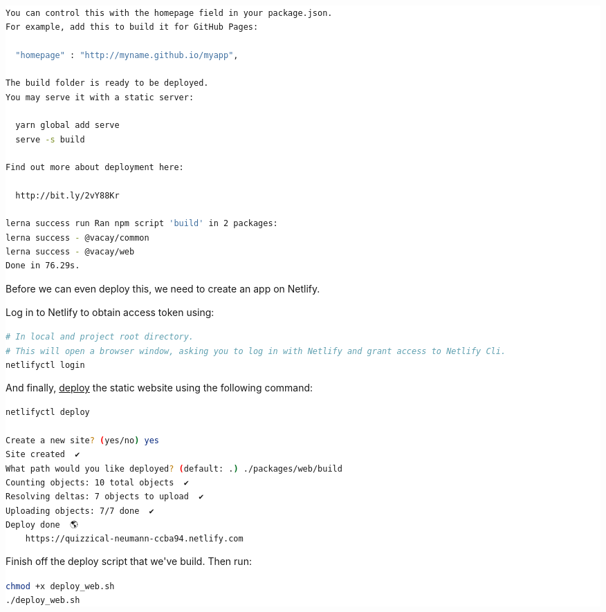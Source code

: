 ```sh
You can control this with the homepage field in your package.json.
For example, add this to build it for GitHub Pages:

  "homepage" : "http://myname.github.io/myapp",

The build folder is ready to be deployed.
You may serve it with a static server:

  yarn global add serve
  serve -s build

Find out more about deployment here:

  http://bit.ly/2vY88Kr

lerna success run Ran npm script 'build' in 2 packages:
lerna success - @vacay/common
lerna success - @vacay/web
Done in 76.29s.
```

Before we can even deploy this, we need to create an app on Netlify.

Log in to Netlify to obtain access token using:

```sh
# In local and project root directory.
# This will open a browser window, asking you to log in with Netlify and grant access to Netlify Cli.
netlifyctl login
```

And finally, [deploy](https://github.com/netlify/netlifyctl/blob/master/README.md#manual-deploy) the static website using the following command:

```sh
netlifyctl deploy

Create a new site? (yes/no) yes
Site created  ✔
What path would you like deployed? (default: .) ./packages/web/build
Counting objects: 10 total objects  ✔
Resolving deltas: 7 objects to upload  ✔
Uploading objects: 7/7 done  ✔
Deploy done  🌎
    https://quizzical-neumann-ccba94.netlify.com
```

Finish off the deploy script that we've build. Then run:

```sh
chmod +x deploy_web.sh
./deploy_web.sh
```
